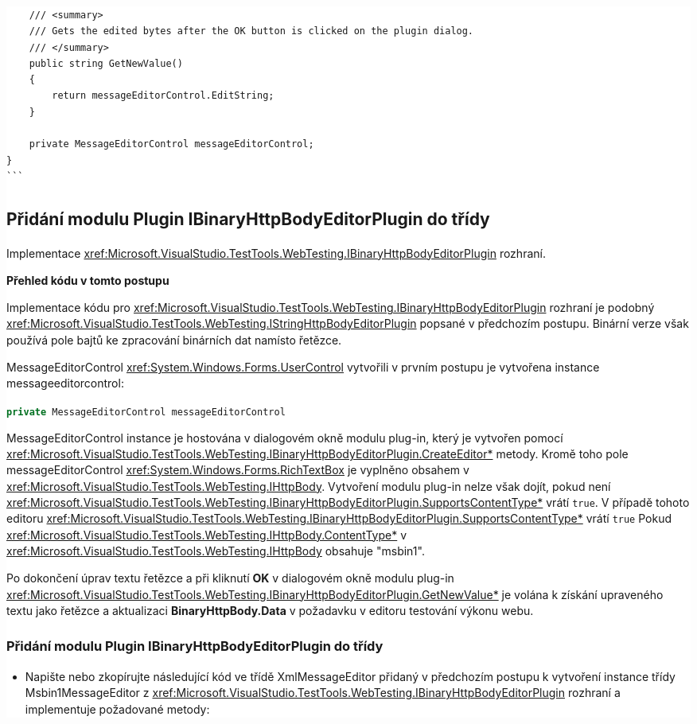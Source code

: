         /// <summary>
        /// Gets the edited bytes after the OK button is clicked on the plugin dialog.
        /// </summary>
        public string GetNewValue()
        {
            return messageEditorControl.EditString;
        }

        private MessageEditorControl messageEditorControl;
    }
    ```

## <a name="add-a-ibinaryhttpbodyeditorplugin-to-the-class"></a>Přidání modulu Plugin IBinaryHttpBodyEditorPlugin do třídy

Implementace <xref:Microsoft.VisualStudio.TestTools.WebTesting.IBinaryHttpBodyEditorPlugin> rozhraní.

**Přehled kódu v tomto postupu**

Implementace kódu pro <xref:Microsoft.VisualStudio.TestTools.WebTesting.IBinaryHttpBodyEditorPlugin> rozhraní je podobný <xref:Microsoft.VisualStudio.TestTools.WebTesting.IStringHttpBodyEditorPlugin> popsané v předchozím postupu. Binární verze však používá pole bajtů ke zpracování binárních dat namísto řetězce.

MessageEditorControl <xref:System.Windows.Forms.UserControl> vytvořili v prvním postupu je vytvořena instance messageeditorcontrol:

```csharp
private MessageEditorControl messageEditorControl
```

MessageEditorControl instance je hostována v dialogovém okně modulu plug-in, který je vytvořen pomocí <xref:Microsoft.VisualStudio.TestTools.WebTesting.IBinaryHttpBodyEditorPlugin.CreateEditor*> metody. Kromě toho pole messageEditorControl <xref:System.Windows.Forms.RichTextBox> je vyplněno obsahem v <xref:Microsoft.VisualStudio.TestTools.WebTesting.IHttpBody>. Vytvoření modulu plug-in nelze však dojít, pokud není <xref:Microsoft.VisualStudio.TestTools.WebTesting.IBinaryHttpBodyEditorPlugin.SupportsContentType*> vrátí `true`. V případě tohoto editoru <xref:Microsoft.VisualStudio.TestTools.WebTesting.IBinaryHttpBodyEditorPlugin.SupportsContentType*> vrátí `true` Pokud <xref:Microsoft.VisualStudio.TestTools.WebTesting.IHttpBody.ContentType*> v <xref:Microsoft.VisualStudio.TestTools.WebTesting.IHttpBody> obsahuje "msbin1".

Po dokončení úprav textu řetězce a při kliknutí **OK** v dialogovém okně modulu plug-in <xref:Microsoft.VisualStudio.TestTools.WebTesting.IBinaryHttpBodyEditorPlugin.GetNewValue*> je volána k získání upraveného textu jako řetězce a aktualizaci **BinaryHttpBody.Data** v požadavku v editoru testování výkonu webu.

### <a name="to-add-the-ibinaryhttpbodyeditorplugin-to-the-class"></a>Přidání modulu Plugin IBinaryHttpBodyEditorPlugin do třídy

-   Napište nebo zkopírujte následující kód ve třídě XmlMessageEditor přidaný v předchozím postupu k vytvoření instance třídy Msbin1MessageEditor z <xref:Microsoft.VisualStudio.TestTools.WebTesting.IBinaryHttpBodyEditorPlugin> rozhraní a implementuje požadované metody:
